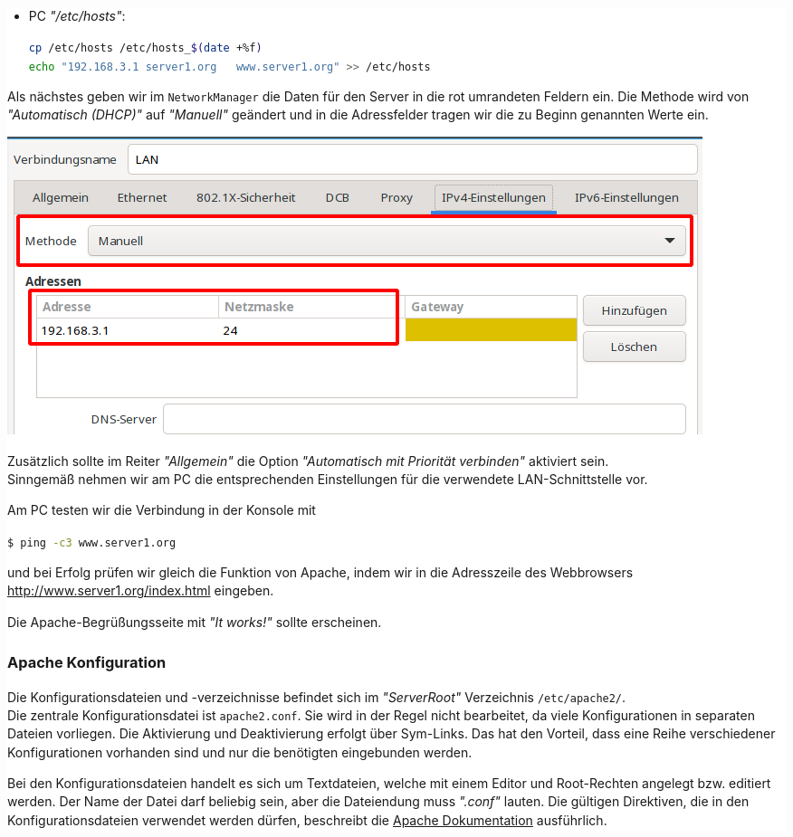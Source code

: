 + PC *"/etc/hosts"*:

  ~~~sh
  cp /etc/hosts /etc/hosts_$(date +%f)
  echo "192.168.3.1 server1.org   www.server1.org" >> /etc/hosts
  ~~~

Als nächstes geben wir im `NetworkManager` die Daten für den Server in die rot umrandeten Feldern ein. Die Methode wird von *"Automatisch (DHCP)"* auf *"Manuell"* geändert und in die Adressfelder tragen wir die zu Beginn genannten Werte ein.

![Server - Dateneingabe im NetworkManager](./images/lamp-apache/server_lan.png)

Zusätzlich sollte im Reiter *"Allgemein"* die Option *"Automatisch mit Priorität verbinden"* aktiviert sein.  
Sinngemäß nehmen wir am PC die entsprechenden Einstellungen für die verwendete LAN-Schnittstelle vor.

Am PC testen wir die Verbindung in der Konsole mit

~~~sh
$ ping -c3 www.server1.org
~~~

und bei Erfolg prüfen wir gleich die Funktion von Apache, indem wir in die Adresszeile des Webbrowsers http://www.server1.org/index.html eingeben.

Die Apache-Begrüßungsseite mit *"It works!"* sollte erscheinen.

### Apache Konfiguration

Die Konfigurationsdateien und -verzeichnisse befindet sich im *"ServerRoot"* Verzeichnis `/etc/apache2/`.  
Die zentrale Konfigurationsdatei ist `apache2.conf`. Sie wird in der Regel nicht bearbeitet, da viele Konfigurationen in separaten Dateien vorliegen. Die Aktivierung und Deaktivierung erfolgt über Sym-Links. Das hat den Vorteil, dass eine Reihe verschiedener Konfigurationen vorhanden sind und nur die benötigten eingebunden werden.

Bei den Konfigurationsdateien handelt es sich um Textdateien, welche mit einem Editor und Root-Rechten angelegt bzw. editiert werden. Der Name der Datei darf beliebig sein, aber die Dateiendung muss *".conf"* lauten. Die gültigen Direktiven, die in den Konfigurationsdateien verwendet werden dürfen, beschreibt die [Apache Dokumentation](https://httpd.apache.org/docs/current/de/) ausführlich.
